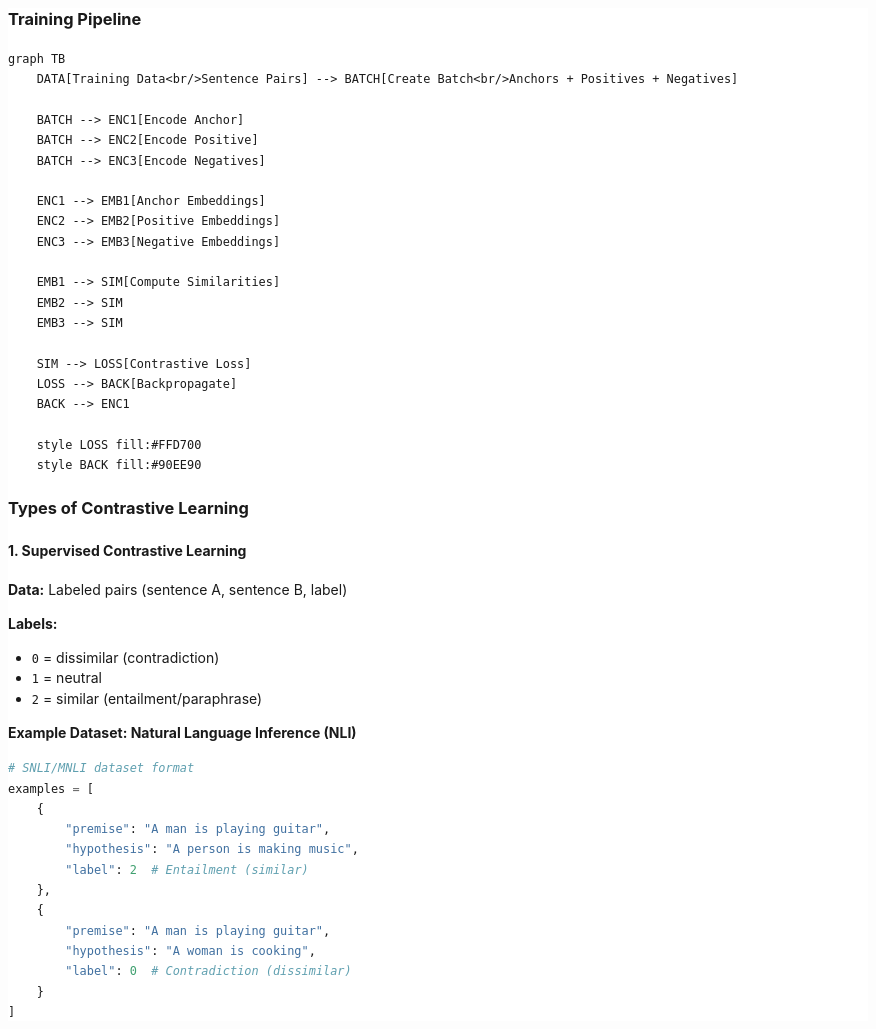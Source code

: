### Training Pipeline

```mermaid
graph TB
    DATA[Training Data<br/>Sentence Pairs] --> BATCH[Create Batch<br/>Anchors + Positives + Negatives]

    BATCH --> ENC1[Encode Anchor]
    BATCH --> ENC2[Encode Positive]
    BATCH --> ENC3[Encode Negatives]

    ENC1 --> EMB1[Anchor Embeddings]
    ENC2 --> EMB2[Positive Embeddings]
    ENC3 --> EMB3[Negative Embeddings]

    EMB1 --> SIM[Compute Similarities]
    EMB2 --> SIM
    EMB3 --> SIM

    SIM --> LOSS[Contrastive Loss]
    LOSS --> BACK[Backpropagate]
    BACK --> ENC1

    style LOSS fill:#FFD700
    style BACK fill:#90EE90
```

### Types of Contrastive Learning

#### 1. Supervised Contrastive Learning

**Data:** Labeled pairs (sentence A, sentence B, label)

**Labels:**
- `0` = dissimilar (contradiction)
- `1` = neutral
- `2` = similar (entailment/paraphrase)

**Example Dataset: Natural Language Inference (NLI)**

```python
# SNLI/MNLI dataset format
examples = [
    {
        "premise": "A man is playing guitar",
        "hypothesis": "A person is making music",
        "label": 2  # Entailment (similar)
    },
    {
        "premise": "A man is playing guitar",
        "hypothesis": "A woman is cooking",
        "label": 0  # Contradiction (dissimilar)
    }
]
```
